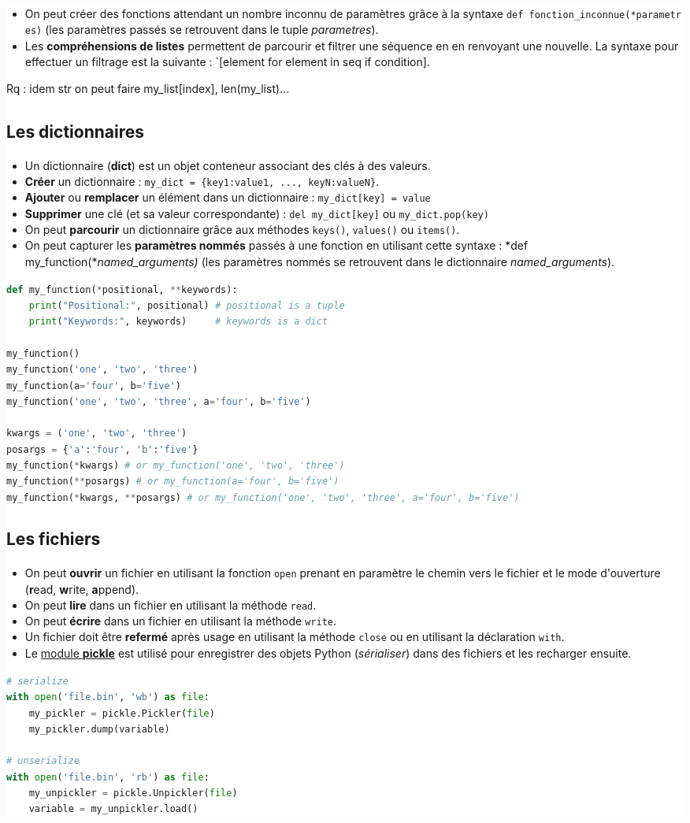 - On peut créer des fonctions attendant un nombre inconnu de paramètres grâce à la syntaxe `def fonction_inconnue(*parametres)` (les paramètres passés se retrouvent dans le tuple *parametres*).
- Les **compréhensions de listes** permettent de parcourir et filtrer une séquence en en renvoyant une nouvelle. La syntaxe pour effectuer un filtrage est la suivante : `[element for element in seq if condition].

Rq : idem str on peut faire my_list[index], len(my_list)...

## Les dictionnaires

* Un dictionnaire (**dict**) est un objet conteneur associant des clés à des valeurs.
* **Créer** un dictionnaire : `my_dict = {key1:value1, ..., keyN:valueN}`.
* **Ajouter** ou **remplacer** un élément dans un dictionnaire : `my_dict[key] = value`
* **Supprimer** une clé (et sa valeur correspondante) : `del my_dict[key]` ou `my_dict.pop(key)`
* On peut **parcourir** un dictionnaire grâce aux méthodes `keys()`, `values()` ou `items()`.
* On peut capturer les **paramètres nommés** passés à une fonction en utilisant cette syntaxe : *def my_function(**named_arguments)* (les paramètres nommés se retrouvent dans le dictionnaire *named_arguments*).

```python
def my_function(*positional, **keywords):
    print("Positional:", positional) # positional is a tuple
    print("Keywords:", keywords)     # keywords is a dict

my_function()
my_function('one', 'two', 'three')
my_function(a='four', b='five')
my_function('one', 'two', 'three', a='four', b='five')

kwargs = ('one', 'two', 'three')
posargs = {'a':'four', 'b':'five'}
my_function(*kwargs) # or my_function('one', 'two', 'three')
my_function(**posargs) # or my_function(a='four', b='five')
my_function(*kwargs, **posargs) # or my_function('one', 'two', 'three', a='four', b='five')
```

## Les fichiers

- On peut **ouvrir** un fichier en utilisant la fonction `open` prenant en paramètre le chemin vers le fichier et le mode d'ouverture (**r**ead, **w**rite, **a**ppend).
- On peut **lire** dans un fichier en utilisant la méthode `read`.
- On peut **écrire** dans un fichier en utilisant la méthode `write`.
- Un fichier doit être **refermé** après usage en utilisant la méthode `close` ou en utilisant la déclaration `with`.
- Le [module **pickle**](https://docs.python.org/3/library/pickle.html) est utilisé pour enregistrer des objets Python (*sérialiser*) dans des fichiers et les recharger ensuite.

```python
# serialize
with open('file.bin', 'wb') as file:
    my_pickler = pickle.Pickler(file)
    my_pickler.dump(variable)

# unserialize
with open('file.bin', 'rb') as file:
    my_unpickler = pickle.Unpickler(file)
    variable = my_unpickler.load()
```
